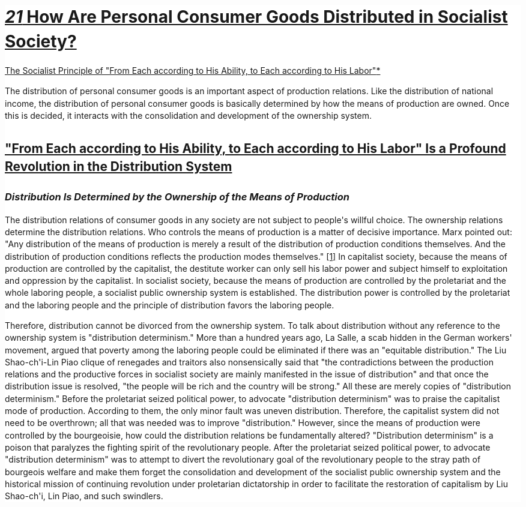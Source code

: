 [*21* How Are Personal Consumer Goods Distributed in Socialist Society?](#) 
==============================================================================================================

[The Socialist Principle of "From Each according to His Ability, to Each
according to His
Labor"](#)<a id="s_a">[\*](#bot_s_a)</a>

The distribution of personal consumer goods is an important aspect of
production relations. Like the distribution of national income, the
distribution of personal consumer goods is basically determined by how
the means of production are owned. Once this is decided, it interacts
with the consolidation and development of the ownership system.

["From Each according to His Ability, to Each according to His Labor" Is a Profound Revolution in the Distribution System](#)
-------------------------------------------------------------------------------------------------------------------------------------------------------------------------

### _Distribution Is Determined by the Ownership of the Means of Production_

The distribution relations of consumer goods in any society are not
subject to people's willful choice. The ownership relations determine
the distribution relations. Who controls the means of production is a
matter of decisive importance. Marx pointed out: "Any distribution of
the means of production is merely a result of the
distribution of production conditions themselves. And the distribution
of production conditions reflects the production modes themselves."
<a id="1">[[1]](#bot_1)</a> In capitalist
society, because the means of production are controlled by the
capitalist, the destitute worker can only sell his labor power and
subject himself to exploitation and oppression by the capitalist. In
socialist society, because the means of production are controlled by the
proletariat and the whole laboring people, a socialist public ownership
system is established. The distribution power is controlled by the
proletariat and the laboring people and the principle of distribution
favors the laboring people.

Therefore, distribution cannot be divorced from the ownership system. To
talk about distribution without any reference to the ownership system is
"distribution determinism." More than a hundred years ago, La Salle, a
scab hidden in the German workers' movement, argued that poverty among
the laboring people could be eliminated if there was an "equitable
distribution." The Liu Shao-ch'i-Lin Piao clique of renegades and
traitors also nonsensically said that "the contradictions between the
production relations and the productive forces in socialist society are
mainly manifested in the issue of distribution" and that once the
distribution issue is resolved, "the people will be rich and the country
will be strong." All these are merely copies of "distribution
determinism." Before the proletariat seized political power, to advocate
"distribution determinism" was to praise the capitalist mode of
production. According to them, the only minor fault was uneven
distribution. Therefore, the capitalist system did not need to be
overthrown; all that was needed was to improve "distribution." However,
since the means of production were controlled by the bourgeoisie, how
could the distribution relations be fundamentally altered? "Distribution
determinism" is a poison that paralyzes the fighting spirit of the
revolutionary people. After the proletariat seized political power, to
advocate "distribution determinism" was to attempt to divert the
revolutionary goal of the revolutionary people to the stray path of
bourgeois welfare and make them forget the consolidation
and development of the socialist public ownership system and the
historical mission of continuing revolution under proletarian
dictatorship in order to facilitate the restoration of capitalism by Liu
Shao-ch'i, Lin Piao, and such swindlers.
